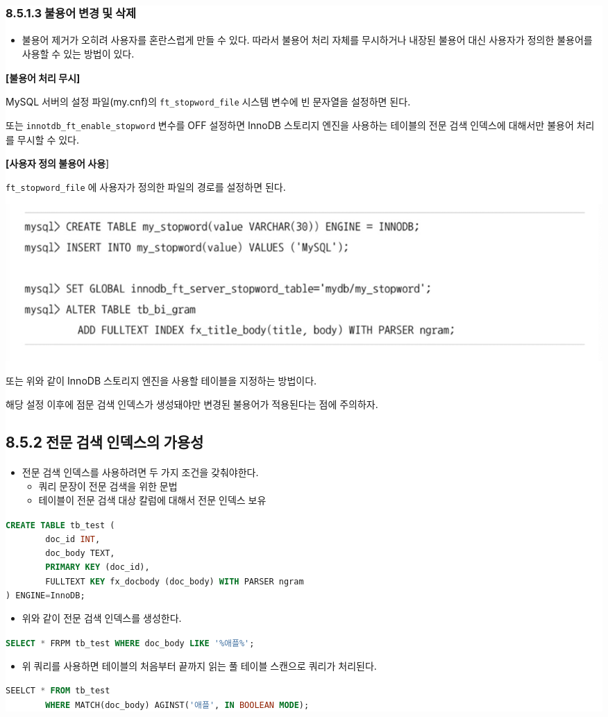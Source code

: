 ### 8.5.1.3 불용어 변경 및 삭제

- 불용어 제거가 오히려 사용자를 혼란스럽게 만들 수 있다. 따라서 불용어 처리 자체를 무시하거나 내장된 불용어 대신 사용자가 정의한 불용어를 사용할 수 있는 방법이 있다.

**[불용어 처리 무시]**

MySQL 서버의 설정 파일(my.cnf)의 `ft_stopword_file` 시스템 변수에 빈 문자열을 설정하면 된다.

또는 `innotdb_ft_enable_stopword` 변수를 OFF 설정하면 InnoDB 스토리지 엔진을 사용하는 테이블의 전문 검색 인덱스에 대해서만 불용어 처리를 무시할 수 있다.

**[사용자 정의 불용어 사용**]

`ft_stopword_file` 에 사용자가 정의한 파일의 경로를 설정하면 된다.

![image.png](./image/image%2032.png)

또는 위와 같이 InnoDB 스토리지 엔진을 사용할 테이블을 지정하는 방법이다.

해당 설정 이후에 점문 검색 인덱스가 생성돼야만 변경된 불용어가 적용된다는 점에 주의하자.

## 8.5.2 전문 검색 인덱스의 가용성

- 전문 검색 인덱스를 사용하려면 두 가지 조건을 갖춰야한다.
    - 쿼리 문장이 전문 검색을 위한 문법
    - 테이블이 전문 검색 대상 칼럼에 대해서 전문 인덱스 보유

```sql
CREATE TABLE tb_test (
		doc_id INT,
		doc_body TEXT,
		PRIMARY KEY (doc_id),
		FULLTEXT KEY fx_docbody (doc_body) WITH PARSER ngram
) ENGINE=InnoDB;
```

- 위와 같이 전문 검색 인덱스를 생성한다.

```sql
SELECT * FRPM tb_test WHERE doc_body LIKE '%애플%';
```

- 위 쿼리를 사용하면 테이블의 처음부터 끝까지 읽는 풀 테이블 스캔으로 쿼리가 처리된다.

```sql
SEELCT * FROM tb_test
		WHERE MATCH(doc_body) AGINST('애플', IN BOOLEAN MODE);
```
